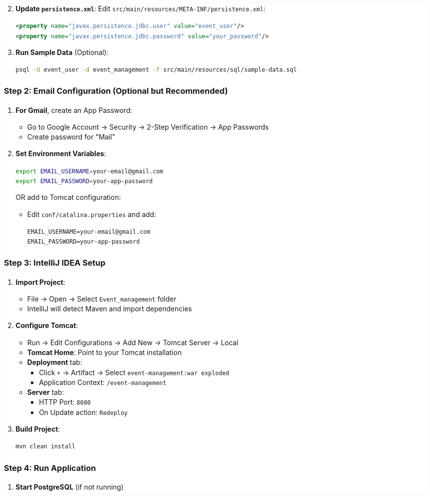2. **Update `persistence.xml`**:
   Edit `src/main/resources/META-INF/persistence.xml`:
   ```xml
   <property name="javax.persistence.jdbc.user" value="event_user"/>
   <property name="javax.persistence.jdbc.password" value="your_password"/>
   ```

3. **Run Sample Data** (Optional):
   ```bash
   psql -U event_user -d event_management -f src/main/resources/sql/sample-data.sql
   ```

### Step 2: Email Configuration (Optional but Recommended)

1. **For Gmail**, create an App Password:
   - Go to Google Account → Security → 2-Step Verification → App Passwords
   - Create password for "Mail"

2. **Set Environment Variables**:
   ```bash
   export EMAIL_USERNAME=your-email@gmail.com
   export EMAIL_PASSWORD=your-app-password
   ```

   OR add to Tomcat configuration:
   - Edit `conf/catalina.properties` and add:
     ```
     EMAIL_USERNAME=your-email@gmail.com
     EMAIL_PASSWORD=your-app-password
     ```

### Step 3: IntelliJ IDEA Setup

1. **Import Project**:
   - File → Open → Select `Event_management` folder
   - IntelliJ will detect Maven and import dependencies

2. **Configure Tomcat**:
   - Run → Edit Configurations → Add New → Tomcat Server → Local
   - **Tomcat Home**: Point to your Tomcat installation
   - **Deployment** tab:
     - Click `+` → Artifact → Select `event-management:war exploded`
     - Application Context: `/event-management`
   - **Server** tab:
     - HTTP Port: `8080`
     - On Update action: `Redeploy`

3. **Build Project**:
   ```bash
   mvn clean install
   ```

### Step 4: Run Application

1. **Start PostgreSQL** (if not running)
